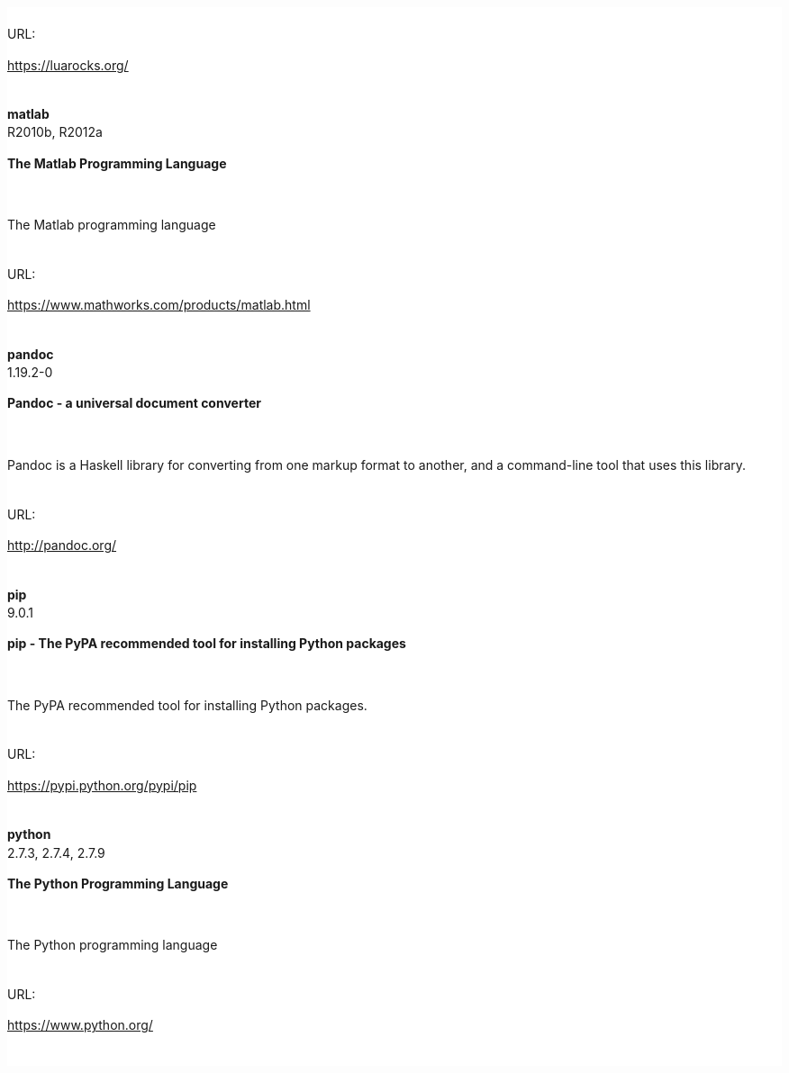 <br>
  URL: <p><a href="https://luarocks.org/">https://luarocks.org/</a></p>
<br>
  </td>
 </tr>
 <tr>
  <td>
  <strong>matlab</strong><br>
  R2010b, R2012a
  </td>
  <td>
  <strong><p>The Matlab Programming Language</p>
</strong><br>
  <p>The Matlab programming language</p>
<br>
  URL: <p><a href="https://www.mathworks.com/products/matlab.html">https://www.mathworks.com/products/matlab.html</a></p>
<br>
  </td>
 </tr>
 <tr>
  <td>
  <strong>pandoc</strong><br>
  1.19.2-0
  </td>
  <td>
  <strong><p>Pandoc - a universal document converter</p>
</strong><br>
  <p>Pandoc is a Haskell library for converting from one markup format to another, and a command-line tool that uses this library.</p>
<br>
  URL: <p><a href="http://pandoc.org/">http://pandoc.org/</a></p>
<br>
  </td>
 </tr>
 <tr>
  <td>
  <strong>pip</strong><br>
  9.0.1
  </td>
  <td>
  <strong><p>pip - The PyPA recommended tool for installing Python packages</p>
</strong><br>
  <p>The PyPA recommended tool for installing Python packages.</p>
<br>
  URL: <p><a href="https://pypi.python.org/pypi/pip">https://pypi.python.org/pypi/pip</a></p>
<br>
  </td>
 </tr>
 <tr>
  <td>
  <strong>python</strong><br>
  2.7.3, 2.7.4, 2.7.9
  </td>
  <td>
  <strong><p>The Python Programming Language</p>
</strong><br>
  <p>The Python programming language</p>
<br>
  URL: <p><a href="https://www.python.org/">https://www.python.org/</a></p>
<br>
  </td>
 </tr>
 <tr>